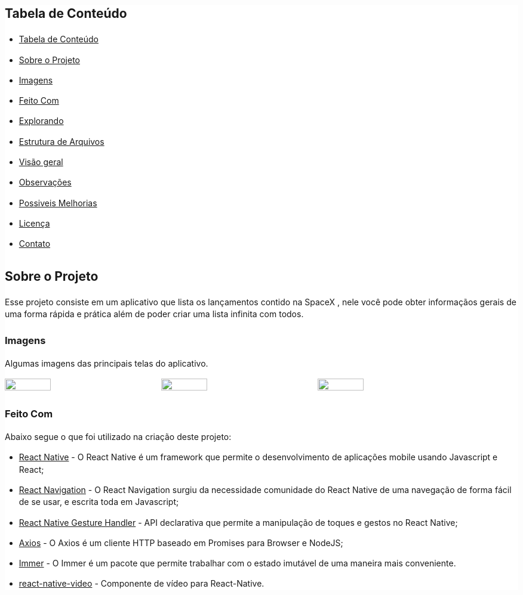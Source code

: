 

## Tabela de Conteúdo

  - [Tabela de Conteúdo](#tabela-de-conte%C3%BAdo)
  - [Sobre o Projeto](#sobre-o-projeto)
  - [Imagens](#imagens)
  - [Feito Com](#feito-com)
  - [Explorando](#explorando)
  - [Estrutura de Arquivos](#estrutura-de-arquivos)
  - [Visão geral](#vis%C3%A3o-geral)
  - [Observações](#observações)
  - [Possiveis Melhorias](#melhorias)

- [Licença](#licen%C3%A7a)
- [Contato](#contato)

## Sobre o Projeto

Esse projeto consiste em um aplicativo que lista os lançamentos contido na SpaceX , nele você pode obter informaçãos gerais de uma forma rápida e prática além de poder criar uma lista infinita com todos.

### Imagens
Algumas imagens das principais telas do aplicativo.
<div class="row">
  <img src="https://i.ibb.co/ryW3h8t/screenshot-2020-03-10-00-18-18-189.png" width="30%" height="30%" />
  <img src="https://i.ibb.co/nj0zNZM/screenshot-2020-03-10-00-18-28-205.png" width="30%" height="30%" />
  <img src="https://i.ibb.co/R4MzXsq/screenshot-2020-03-10-00-18-34-825.png" width="30%" height="30%" />
<div>


### Feito Com

Abaixo segue o que foi utilizado na criação deste projeto:

- [React Native](http://facebook.github.io/react-native/) - O React Native é um framework que permite o desenvolvimento de aplicações mobile usando Javascript e React;

- [React Navigation](https://reactnavigation.org/) - O React Navigation surgiu da necessidade comunidade do React Native de uma navegação de forma fácil de se usar, e escrita toda em Javascript;


- [React Native Gesture Handler](https://kmagiera.github.io/react-native-gesture-handler/) - API declarativa que permite a manipulação de toques e gestos no React Native;

- [Axios](https://github.com/axios/axios) - O Axios é um cliente HTTP baseado em Promises para Browser e NodeJS;

- [Immer](https://immerjs.github.io/immer/docs/introduction) -  O Immer é um pacote  que permite trabalhar com o estado imutável de uma maneira mais conveniente.

- [react-native-video](https://github.com/react-native-community/react-native-video) - Componente de vídeo para React-Native.
